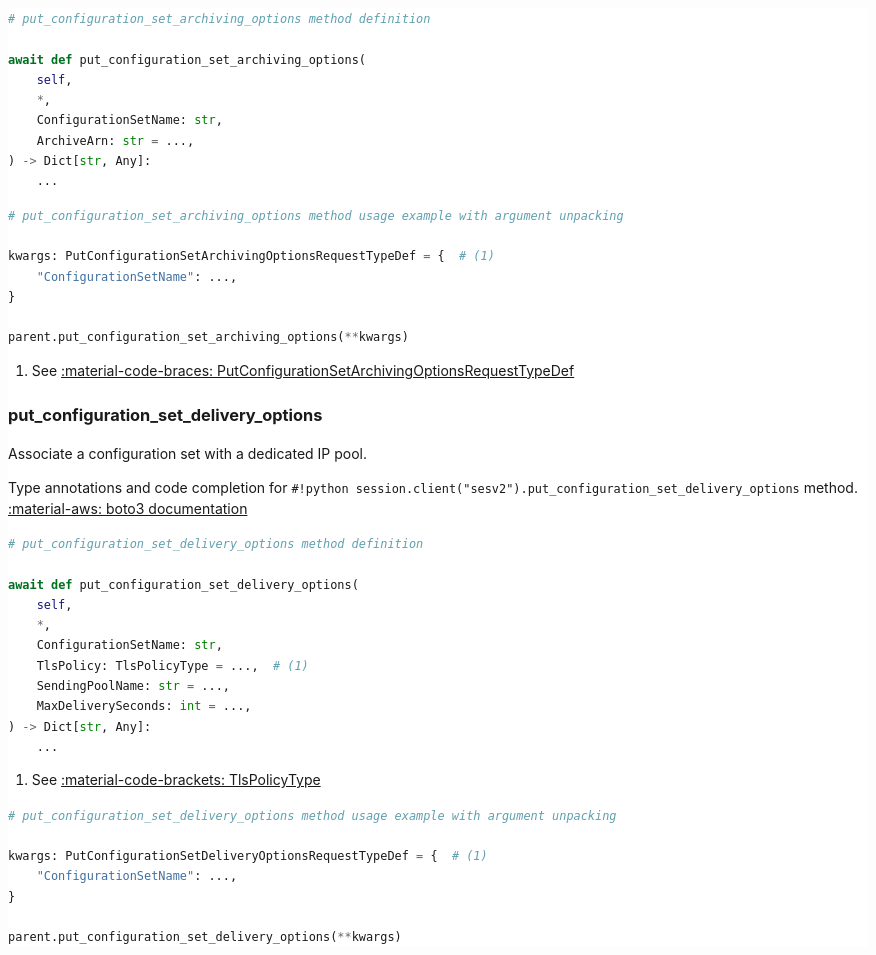 ```python
# put_configuration_set_archiving_options method definition

await def put_configuration_set_archiving_options(
    self,
    *,
    ConfigurationSetName: str,
    ArchiveArn: str = ...,
) -> Dict[str, Any]:
    ...
```

```python
# put_configuration_set_archiving_options method usage example with argument unpacking

kwargs: PutConfigurationSetArchivingOptionsRequestTypeDef = {  # (1)
    "ConfigurationSetName": ...,
}

parent.put_configuration_set_archiving_options(**kwargs)
```

1. See [:material-code-braces: PutConfigurationSetArchivingOptionsRequestTypeDef](./type_defs.md#putconfigurationsetarchivingoptionsrequesttypedef)

### put\_configuration\_set\_delivery\_options

Associate a configuration set with a dedicated IP pool.

Type annotations and code completion for `#!python session.client("sesv2").put_configuration_set_delivery_options` method.
[:material-aws: boto3 documentation](https://boto3.amazonaws.com/v1/documentation/api/latest/reference/services/sesv2.html#SESV2.Client)

```python
# put_configuration_set_delivery_options method definition

await def put_configuration_set_delivery_options(
    self,
    *,
    ConfigurationSetName: str,
    TlsPolicy: TlsPolicyType = ...,  # (1)
    SendingPoolName: str = ...,
    MaxDeliverySeconds: int = ...,
) -> Dict[str, Any]:
    ...
```

1. See [:material-code-brackets: TlsPolicyType](./literals.md#tlspolicytype)


```python
# put_configuration_set_delivery_options method usage example with argument unpacking

kwargs: PutConfigurationSetDeliveryOptionsRequestTypeDef = {  # (1)
    "ConfigurationSetName": ...,
}

parent.put_configuration_set_delivery_options(**kwargs)
```
